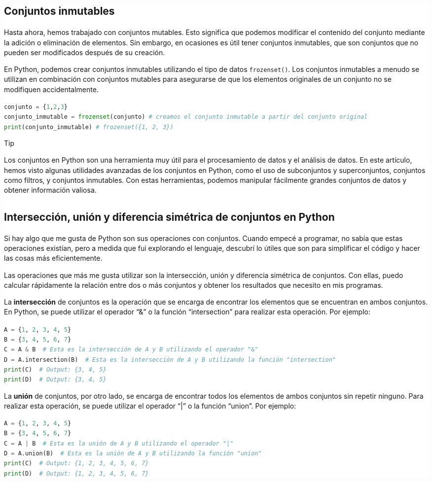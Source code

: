 ## Conjuntos inmutables

Hasta ahora, hemos trabajado con conjuntos mutables. Esto significa que podemos modificar el contenido del conjunto mediante la adición o eliminación de elementos. Sin embargo, en ocasiones es útil tener conjuntos inmutables, que son conjuntos que no pueden ser modificados después de su creación.

En Python, podemos crear conjuntos inmutables utilizando el tipo de datos `frozenset()`. Los conjuntos inmutables a menudo se utilizan en combinación con conjuntos mutables para asegurarse de que los elementos originales de un conjunto no se modifiquen accidentalmente.

```python
conjunto = {1,2,3}
conjunto_inmutable = frozenset(conjunto) # creamos el conjunto inmutable a partir del conjunto original
print(conjunto_inmutable) # frozenset({1, 2, 3})
```

>[!TIP]
> Los conjuntos en Python son una herramienta muy útil para el procesamiento de datos y el análisis de datos. En este artículo, hemos visto algunas utilidades avanzadas de los conjuntos en Python, como el uso de subconjuntos y superconjuntos, conjuntos como filtros, y conjuntos inmutables. Con estas herramientas, podemos manipular fácilmente grandes conjuntos de datos y obtener información valiosa.

## Intersección, unión y diferencia simétrica de conjuntos en Python

Si hay algo que me gusta de Python son sus operaciones con conjuntos. Cuando empecé a programar, no sabía que estas operaciones existían, pero a medida que fui explorando el lenguaje, descubrí lo útiles que son para simplificar el código y hacer las cosas más eficientemente.

Las operaciones que más me gusta utilizar son la intersección, unión y diferencia simétrica de conjuntos. Con ellas, puedo calcular rápidamente la relación entre dos o más conjuntos y obtener los resultados que necesito en mis programas.

La **intersección** de conjuntos es la operación que se encarga de encontrar los elementos que se encuentran en ambos conjuntos. En Python, se puede utilizar el operador “&” o la función “intersection” para realizar esta operación. Por ejemplo:

```python
A = {1, 2, 3, 4, 5}
B = {3, 4, 5, 6, 7}
C = A & B  # Esta es la intersección de A y B utilizando el operador "&"
D = A.intersection(B)  # Esta es la intersección de A y B utilizando la función "intersection"
print(C)  # Output: {3, 4, 5}
print(D)  # Output: {3, 4, 5}
```

La **unión** de conjuntos, por otro lado, se encarga de encontrar todos los elementos de ambos conjuntos sin repetir ninguno. Para realizar esta operación, se puede utilizar el operador “|” o la función “union”. Por ejemplo:

```python
A = {1, 2, 3, 4, 5}
B = {3, 4, 5, 6, 7}
C = A | B  # Esta es la unión de A y B utilizando el operador "|"
D = A.union(B)  # Esta es la unión de A y B utilizando la función "union"
print(C)  # Output: {1, 2, 3, 4, 5, 6, 7}
print(D)  # Output: {1, 2, 3, 4, 5, 6, 7}
```
